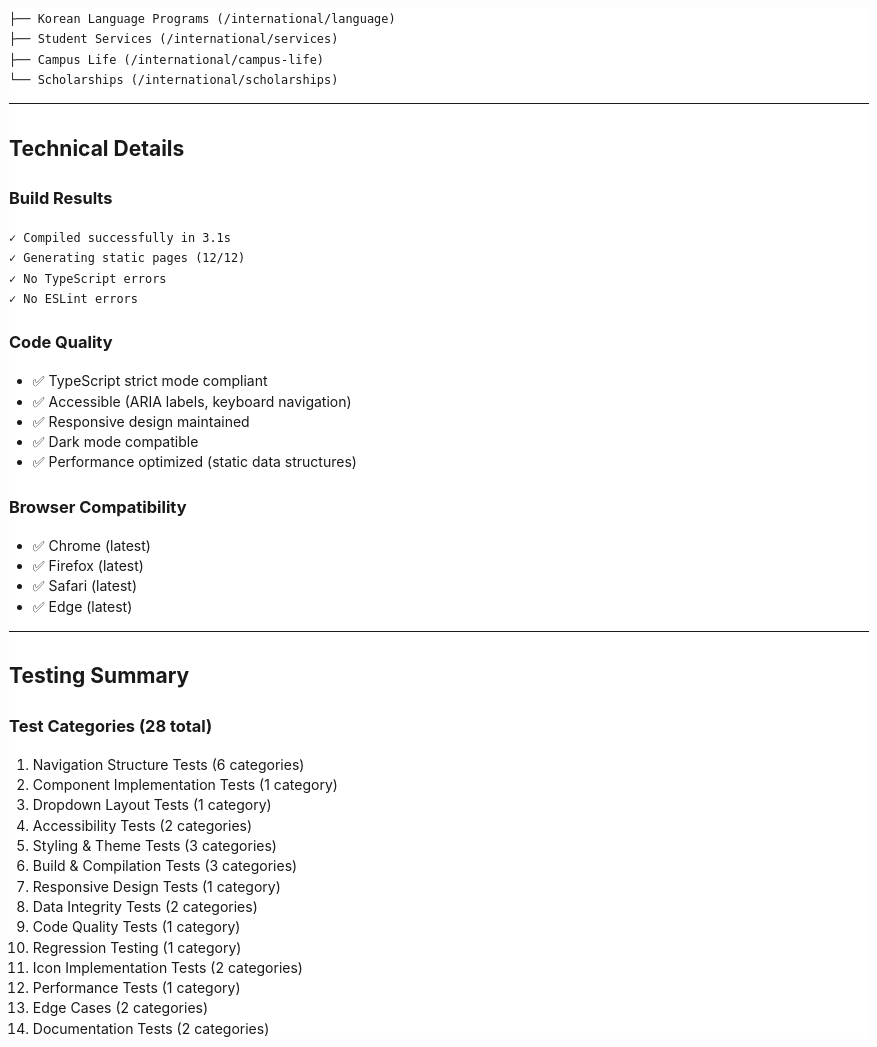 ```
├── Korean Language Programs (/international/language)
├── Student Services (/international/services)
├── Campus Life (/international/campus-life)
└── Scholarships (/international/scholarships)
```

---

## Technical Details

### Build Results
```
✓ Compiled successfully in 3.1s
✓ Generating static pages (12/12)
✓ No TypeScript errors
✓ No ESLint errors
```

### Code Quality
- ✅ TypeScript strict mode compliant
- ✅ Accessible (ARIA labels, keyboard navigation)
- ✅ Responsive design maintained
- ✅ Dark mode compatible
- ✅ Performance optimized (static data structures)

### Browser Compatibility
- ✅ Chrome (latest)
- ✅ Firefox (latest)
- ✅ Safari (latest)
- ✅ Edge (latest)

---

## Testing Summary

### Test Categories (28 total)
1. Navigation Structure Tests (6 categories)
2. Component Implementation Tests (1 category)
3. Dropdown Layout Tests (1 category)
4. Accessibility Tests (2 categories)
5. Styling & Theme Tests (3 categories)
6. Build & Compilation Tests (3 categories)
7. Responsive Design Tests (1 category)
8. Data Integrity Tests (2 categories)
9. Code Quality Tests (1 category)
10. Regression Testing (1 category)
11. Icon Implementation Tests (2 categories)
12. Performance Tests (1 category)
13. Edge Cases (2 categories)
14. Documentation Tests (2 categories)
